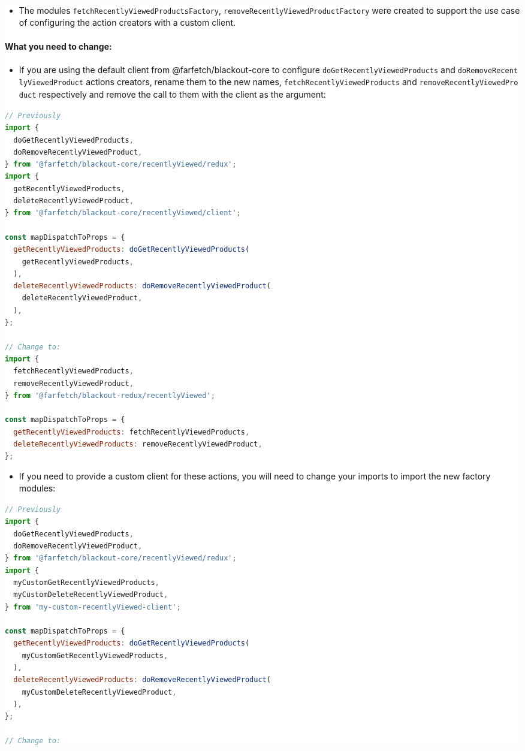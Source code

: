 - The modules `fetchRecentlyViewedProductsFactory`, `removeRecentlyViewedProductFactory` were created to support the use case of configuring the action creators with a custom client.

#### What you need to change:

- If you are using the default client from @farfetch/blackout-core to configure `doGetRecentlyViewedProducts` and `doRemoveRecentlyViewedProduct` actions creators, rename them to the new names, `fetchRecentlyViewedProducts` and `removeRecentlyViewedProduct` respectively and remove the call to them with the client as the argument:

```js
// Previously
import {
  doGetRecentlyViewedProducts,
  doRemoveRecentlyViewedProduct,
} from '@farfetch/blackout-core/recentlyViewed/redux';
import {
  getRecentlyViewedProducts,
  deleteRecentlyViewedProduct,
} from '@farfetch/blackout-core/recentlyViewed/client';

const mapDispatchToProps = {
  getRecentlyViewedProducts: doGetRecentlyViewedProducts(
    getRecentlyViewedProducts,
  ),
  deleteRecentlyViewedProducts: doRemoveRecentlyViewedProduct(
    deleteRecentlyViewedProduct,
  ),
};

// Change to:
import {
  fetchRecentlyViewedProducts,
  removeRecentlyViewedProduct,
} from '@farfetch/blackout-redux/recentlyViewed';

const mapDispatchToProps = {
  getRecentlyViewedProducts: fetchRecentlyViewedProducts,
  deleteRecentlyViewedProducts: removeRecentlyViewedProduct,
};
```

- If you need to provide a custom client for these actions, you will need to change your imports to import the new factory modules:

```js
// Previously
import {
  doGetRecentlyViewedProducts,
  doRemoveRecentlyViewedProduct,
} from '@farfetch/blackout-core/recentlyViewed/redux';
import {
  myCustomGetRecentlyViewedProducts,
  myCustomDeleteRecentlyViewedProduct,
} from 'my-custom-recentlyViewed-client';

const mapDispatchToProps = {
  getRecentlyViewedProducts: doGetRecentlyViewedProducts(
    myCustomGetRecentlyViewedProducts,
  ),
  deleteRecentlyViewedProducts: doRemoveRecentlyViewedProduct(
    myCustomDeleteRecentlyViewedProduct,
  ),
};

// Change to:
```